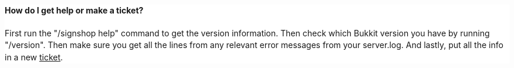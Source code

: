 #### How do I get help or make a ticket?

First run the "/signshop help" command to get the version information. Then check which Bukkit version you have by running "/version". Then make sure you get all the lines from any relevant error messages from your server.log. And lastly, put all the info in a new [ticket](http://dev.bukkit.org/server-mods/signshop/tickets/).

